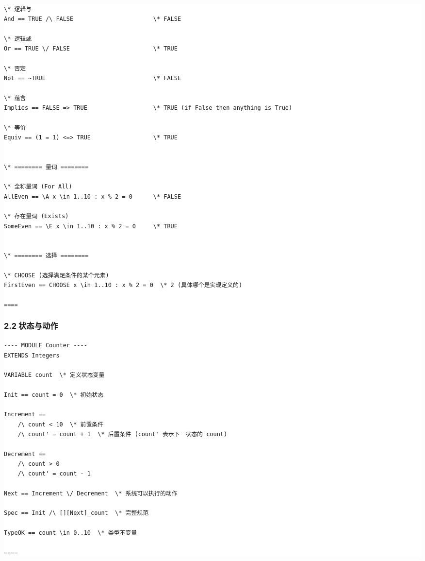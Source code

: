 ```tla
\* 逻辑与
And == TRUE /\ FALSE                       \* FALSE

\* 逻辑或
Or == TRUE \/ FALSE                        \* TRUE

\* 否定
Not == ~TRUE                               \* FALSE

\* 蕴含
Implies == FALSE => TRUE                   \* TRUE (if False then anything is True)

\* 等价
Equiv == (1 = 1) <=> TRUE                  \* TRUE


\* ======== 量词 ========

\* 全称量词 (For All)
AllEven == \A x \in 1..10 : x % 2 = 0      \* FALSE

\* 存在量词 (Exists)
SomeEven == \E x \in 1..10 : x % 2 = 0     \* TRUE


\* ======== 选择 ========

\* CHOOSE (选择满足条件的某个元素)
FirstEven == CHOOSE x \in 1..10 : x % 2 = 0  \* 2 (具体哪个是实现定义的)

====
```

### 2.2 状态与动作

```tla
---- MODULE Counter ----
EXTENDS Integers

VARIABLE count  \* 定义状态变量

Init == count = 0  \* 初始状态

Increment == 
    /\ count < 10  \* 前置条件
    /\ count' = count + 1  \* 后置条件 (count' 表示下一状态的 count)

Decrement ==
    /\ count > 0
    /\ count' = count - 1

Next == Increment \/ Decrement  \* 系统可以执行的动作

Spec == Init /\ [][Next]_count  \* 完整规范

TypeOK == count \in 0..10  \* 类型不变量

====
```
